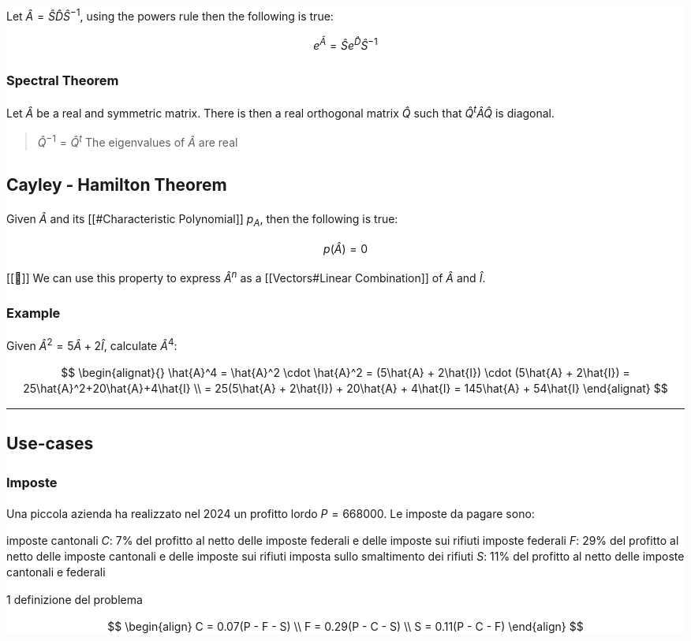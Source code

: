 Let $\hat{A} = \hat{S}\hat{D}\hat{S}^{-1}$, using the powers rule then the following is true:

$$
e^{\hat{A}} = \hat{S}e^{\hat{D}}\hat{S}^{-1}
$$

### Spectral Theorem

Let $\hat{A}$ be a real and symmetric matrix. There is then a real orthogonal matrix $\hat{Q}$ such that $\hat{Q}^{t}\hat{A}\hat{Q}$ is diagonal.

> $\hat{Q}^{-1} = \hat{Q}^t$
> The eigenvalues of $\hat{A}$ are real

## Cayley - Hamilton Theorem

Given $\hat{A}$ and its [[#Characteristic Polynomial]] $p_{A}$, then the following is true:

$$
p(\hat{A}) = 0
$$

[[🔎]] We can use this property to express $\hat{A}^n$ as a [[Vectors#Linear Combination]] of $\hat{A}$ and $\hat{I}$.

### Example

Given $\hat{A}^2 = 5\hat{A} + 2\hat{I}$, calculate $\hat{A}^4$:

$$
\begin{alignat}{}
\hat{A}^4 = \hat{A}^2 \cdot \hat{A}^2 = (5\hat{A} + 2\hat{I}) \cdot (5\hat{A} + 2\hat{I}) = 25\hat{A}^2+20\hat{A}+4\hat{I} \\
= 25(5\hat{A} + 2\hat{I}) + 20\hat{A} + 4\hat{I} = 145\hat{A} + 54\hat{I}
\end{alignat}
$$

---

## Use-cases

### Imposte

Una piccola azienda ha realizzato nel 2024 un profitto lordo $P = 668000$. Le imposte da pagare sono:

imposte cantonali $C$: 7% del profitto al netto delle imposte federali e delle imposte sui rifiuti
imposte federali $F$: 29% del profitto al netto delle imposte cantonali e delle imposte sui rifiuti
imposta sullo smaltimento dei rifiuti $S$: 11% del profitto al netto delle imposte cantonali e federali

1 definizione del problema

$$
\begin{align}
C = 0.07(P - F - S) \\
F = 0.29(P - C - S) \\
S = 0.11(P - C - F)
\end{align}
$$

